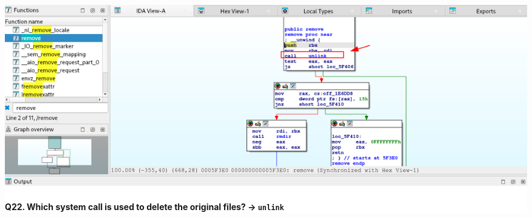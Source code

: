 ![image](/assets/posts/HackTheBoxSafecracker/17.png)
#### Q22. Which system call is used to delete the original files? -> `unlink`
